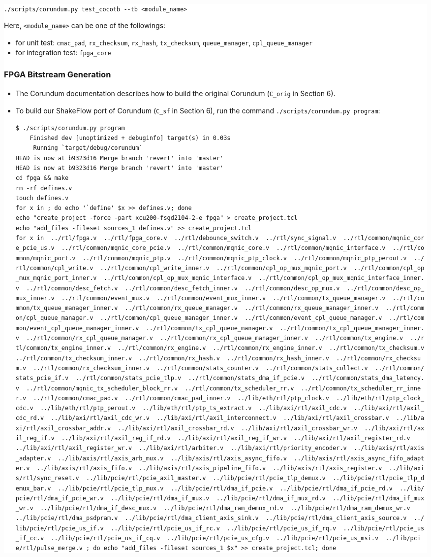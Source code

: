 ```
./scripts/corundum.py test_cocotb --tb <module_name>
```

Here, `<module_name>` can be one of the followings:

- for unit test: `cmac_pad`, `rx_checksum`, `rx_hash`, `tx_checksum`, `queue_manager`, `cpl_queue_manager`
- for integration test: `fpga_core`


### FPGA Bitstream Generation

- The Corundum documentation describes how to build the original Corundum (`C_orig` in Section 6).

- To build our ShakeFlow port of Corundum (`C_sf` in Section 6), run the command `./scripts/corundum.py program`:

  ```
  $ ./scripts/corundum.py program
      Finished dev [unoptimized + debuginfo] target(s) in 0.03s
       Running `target/debug/corundum`
  HEAD is now at b9323d16 Merge branch 'revert' into 'master'
  HEAD is now at b9323d16 Merge branch 'revert' into 'master'
  cd fpga && make
  rm -rf defines.v
  touch defines.v
  for x in ; do echo '`define' $x >> defines.v; done
  echo "create_project -force -part xcu200-fsgd2104-2-e fpga" > create_project.tcl
  echo "add_files -fileset sources_1 defines.v" >> create_project.tcl
  for x in  ../rtl/fpga.v  ../rtl/fpga_core.v  ../rtl/debounce_switch.v  ../rtl/sync_signal.v  ../rtl/common/mqnic_core_pcie_us.v  ../rtl/common/mqnic_core_pcie.v  ../rtl/common/mqnic_core.v  ../rtl/common/mqnic_interface.v  ../rtl/common/mqnic_port.v  ../rtl/common/mqnic_ptp.v  ../rtl/common/mqnic_ptp_clock.v  ../rtl/common/mqnic_ptp_perout.v  ../rtl/common/cpl_write.v  ../rtl/common/cpl_write_inner.v  ../rtl/common/cpl_op_mux_mqnic_port.v  ../rtl/common/cpl_op_mux_mqnic_port_inner.v  ../rtl/common/cpl_op_mux_mqnic_interface.v  ../rtl/common/cpl_op_mux_mqnic_interface_inner.v  ../rtl/common/desc_fetch.v  ../rtl/common/desc_fetch_inner.v  ../rtl/common/desc_op_mux.v  ../rtl/common/desc_op_mux_inner.v  ../rtl/common/event_mux.v  ../rtl/common/event_mux_inner.v  ../rtl/common/tx_queue_manager.v  ../rtl/common/tx_queue_manager_inner.v  ../rtl/common/rx_queue_manager.v  ../rtl/common/rx_queue_manager_inner.v  ../rtl/common/cpl_queue_manager.v  ../rtl/common/cpl_queue_manager_inner.v  ../rtl/common/event_cpl_queue_manager.v  ../rtl/common/event_cpl_queue_manager_inner.v  ../rtl/common/tx_cpl_queue_manager.v  ../rtl/common/tx_cpl_queue_manager_inner.v  ../rtl/common/rx_cpl_queue_manager.v  ../rtl/common/rx_cpl_queue_manager_inner.v  ../rtl/common/tx_engine.v  ../rtl/common/tx_engine_inner.v  ../rtl/common/rx_engine.v  ../rtl/common/rx_engine_inner.v  ../rtl/common/tx_checksum.v  ../rtl/common/tx_checksum_inner.v  ../rtl/common/rx_hash.v  ../rtl/common/rx_hash_inner.v  ../rtl/common/rx_checksum.v  ../rtl/common/rx_checksum_inner.v  ../rtl/common/stats_counter.v  ../rtl/common/stats_collect.v  ../rtl/common/stats_pcie_if.v  ../rtl/common/stats_pcie_tlp.v  ../rtl/common/stats_dma_if_pcie.v  ../rtl/common/stats_dma_latency.v  ../rtl/common/mqnic_tx_scheduler_block_rr.v  ../rtl/common/tx_scheduler_rr.v  ../rtl/common/tx_scheduler_rr_inner.v  ../rtl/common/cmac_pad.v  ../rtl/common/cmac_pad_inner.v  ../lib/eth/rtl/ptp_clock.v  ../lib/eth/rtl/ptp_clock_cdc.v  ../lib/eth/rtl/ptp_perout.v  ../lib/eth/rtl/ptp_ts_extract.v  ../lib/axi/rtl/axil_cdc.v  ../lib/axi/rtl/axil_cdc_rd.v  ../lib/axi/rtl/axil_cdc_wr.v  ../lib/axi/rtl/axil_interconnect.v  ../lib/axi/rtl/axil_crossbar.v  ../lib/axi/rtl/axil_crossbar_addr.v  ../lib/axi/rtl/axil_crossbar_rd.v  ../lib/axi/rtl/axil_crossbar_wr.v  ../lib/axi/rtl/axil_reg_if.v  ../lib/axi/rtl/axil_reg_if_rd.v  ../lib/axi/rtl/axil_reg_if_wr.v  ../lib/axi/rtl/axil_register_rd.v  ../lib/axi/rtl/axil_register_wr.v  ../lib/axi/rtl/arbiter.v  ../lib/axi/rtl/priority_encoder.v  ../lib/axis/rtl/axis_adapter.v  ../lib/axis/rtl/axis_arb_mux.v  ../lib/axis/rtl/axis_async_fifo.v  ../lib/axis/rtl/axis_async_fifo_adapter.v  ../lib/axis/rtl/axis_fifo.v  ../lib/axis/rtl/axis_pipeline_fifo.v  ../lib/axis/rtl/axis_register.v  ../lib/axis/rtl/sync_reset.v  ../lib/pcie/rtl/pcie_axil_master.v  ../lib/pcie/rtl/pcie_tlp_demux.v  ../lib/pcie/rtl/pcie_tlp_demux_bar.v  ../lib/pcie/rtl/pcie_tlp_mux.v  ../lib/pcie/rtl/dma_if_pcie.v  ../lib/pcie/rtl/dma_if_pcie_rd.v  ../lib/pcie/rtl/dma_if_pcie_wr.v  ../lib/pcie/rtl/dma_if_mux.v  ../lib/pcie/rtl/dma_if_mux_rd.v  ../lib/pcie/rtl/dma_if_mux_wr.v  ../lib/pcie/rtl/dma_if_desc_mux.v  ../lib/pcie/rtl/dma_ram_demux_rd.v  ../lib/pcie/rtl/dma_ram_demux_wr.v  ../lib/pcie/rtl/dma_psdpram.v  ../lib/pcie/rtl/dma_client_axis_sink.v  ../lib/pcie/rtl/dma_client_axis_source.v  ../lib/pcie/rtl/pcie_us_if.v  ../lib/pcie/rtl/pcie_us_if_rc.v  ../lib/pcie/rtl/pcie_us_if_rq.v  ../lib/pcie/rtl/pcie_us_if_cc.v  ../lib/pcie/rtl/pcie_us_if_cq.v  ../lib/pcie/rtl/pcie_us_cfg.v  ../lib/pcie/rtl/pcie_us_msi.v  ../lib/pcie/rtl/pulse_merge.v ; do echo "add_files -fileset sources_1 $x" >> create_project.tcl; done
  ```